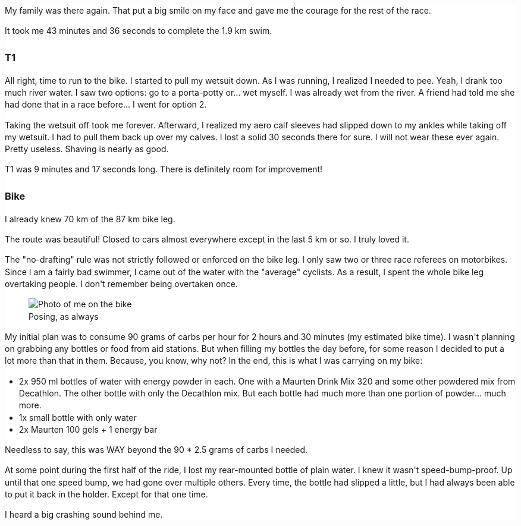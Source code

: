 My family was there again. That put a big smile on my face and gave me the courage for the rest of the race.

It took me 43 minutes and 36 seconds to complete the 1.9 km swim.

### T1

All right, time to run to the bike. I started to pull my wetsuit down. As I was running, I realized I needed to pee. Yeah, I drank too much river water. I saw two options: go to a porta-potty or... wet myself. I was already wet from the river. A friend had told me she had done that in a race before... I went for option 2.

Taking the wetsuit off took me forever. Afterward, I realized my aero calf sleeves had slipped down to my ankles while taking off my wetsuit. I had to pull them back up over my calves. I lost a solid 30 seconds there for sure. I will not wear these ever again. Pretty useless. Shaving is nearly as good.

T1 was 9 minutes and 17 seconds long. There is definitely room for improvement!

### Bike

I already knew 70 km of the 87 km bike leg.

The route was beautiful! Closed to cars almost everywhere except in the last 5 km or so. I truly loved it.

The "no-drafting" rule was not strictly followed or enforced on the bike leg. I only saw two or three race referees on motorbikes. Since I am a fairly bad swimmer, I came out of the water with the "average" cyclists. As a result, I spent the whole bike leg overtaking people. I don't remember being overtaken once.

<figure class="center">
<img src="{static}/images/ironman-70-3-tours-2025/bike.jpg" alt="Photo of me on the bike" />
<figcaption>Posing, as always</figcaption>
</figure>

My initial plan was to consume 90 grams of carbs per hour for 2 hours and 30 minutes (my estimated bike time). I wasn't planning on grabbing any bottles or food from aid stations. But when filling my bottles the day before, for some reason I decided to put a lot more than that in them. Because, you know, why not? In the end, this is what I was carrying on my bike:

- 2x 950 ml bottles of water with energy powder in each. One with a Maurten Drink Mix 320 and some other powdered mix from Decathlon. The other bottle with only the Decathlon mix. But each bottle had much more than one portion of powder... much more.
- 1x small bottle with only water
- 2x Maurten 100 gels + 1 energy bar

Needless to say, this was WAY beyond the 90 \* 2.5 grams of carbs I needed.

At some point during the first half of the ride, I lost my rear-mounted bottle of plain water. I knew it wasn't speed-bump-proof. Up until that one speed bump, we had gone over multiple others. Every time, the bottle had slipped a little, but I had always been able to put it back in the holder. Except for that one time.

I heard a big crashing sound behind me.
